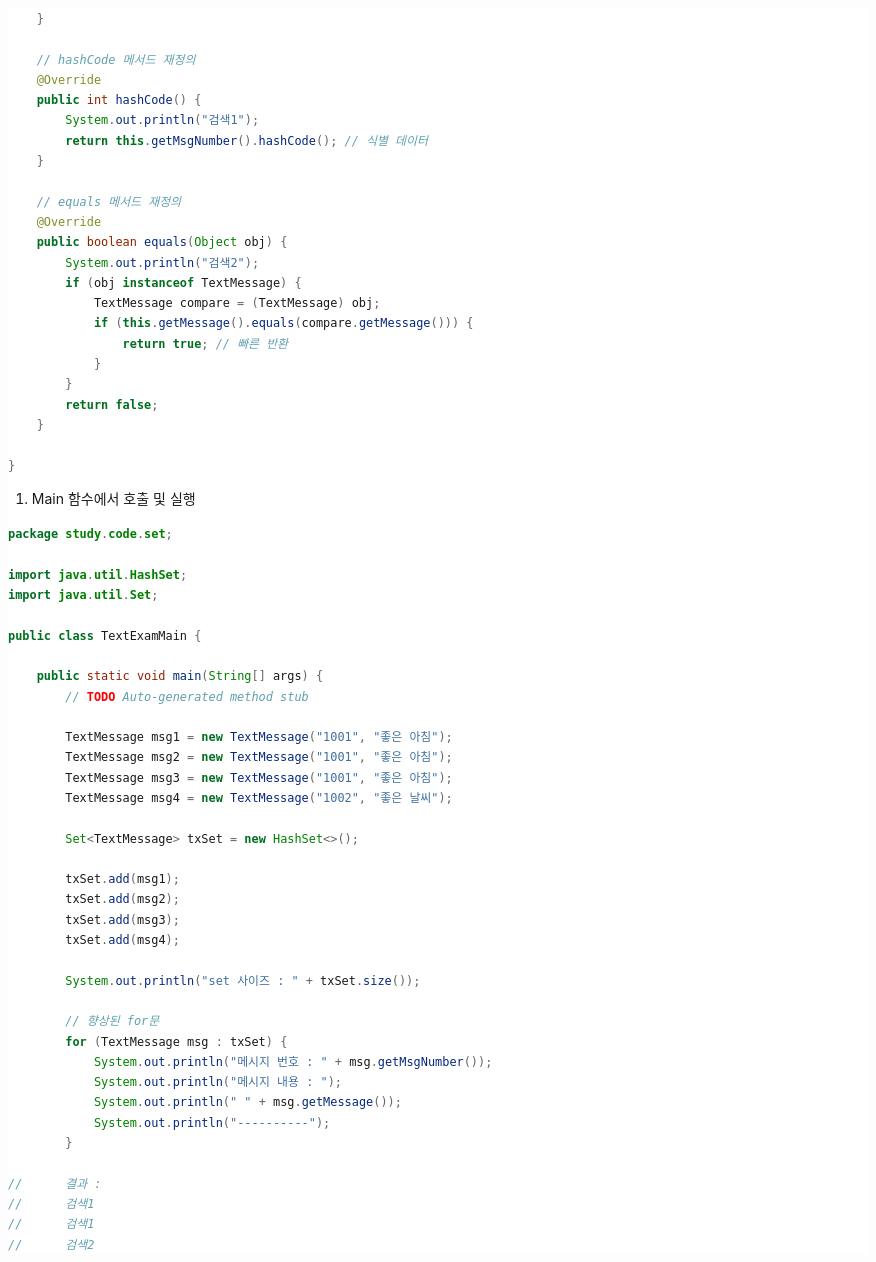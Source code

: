 ```java
	}

	// hashCode 메서드 재정의
	@Override
	public int hashCode() {
		System.out.println("검색1");
		return this.getMsgNumber().hashCode(); // 식별 데이터
	}

	// equals 메서드 재정의
	@Override
	public boolean equals(Object obj) {
		System.out.println("검색2");
		if (obj instanceof TextMessage) {
			TextMessage compare = (TextMessage) obj;
			if (this.getMessage().equals(compare.getMessage())) {
				return true; // 빠른 반환
			}
		}
		return false;
	}

}
```

1. Main 함수에서 호출 및 실행

```java
package study.code.set;

import java.util.HashSet;
import java.util.Set;

public class TextExamMain {

	public static void main(String[] args) {
		// TODO Auto-generated method stub

		TextMessage msg1 = new TextMessage("1001", "좋은 아침");
		TextMessage msg2 = new TextMessage("1001", "좋은 아침");
		TextMessage msg3 = new TextMessage("1001", "좋은 아침");
		TextMessage msg4 = new TextMessage("1002", "좋은 날씨");

		Set<TextMessage> txSet = new HashSet<>();

		txSet.add(msg1);
		txSet.add(msg2);
		txSet.add(msg3);
		txSet.add(msg4);

		System.out.println("set 사이즈 : " + txSet.size());

		// 향상된 for문
		for (TextMessage msg : txSet) {
			System.out.println("메시지 번호 : " + msg.getMsgNumber());
			System.out.println("메시지 내용 : ");
			System.out.println(" " + msg.getMessage());
			System.out.println("----------");
		}
		
//		결과 : 
//		검색1
//		검색1
//		검색2
```